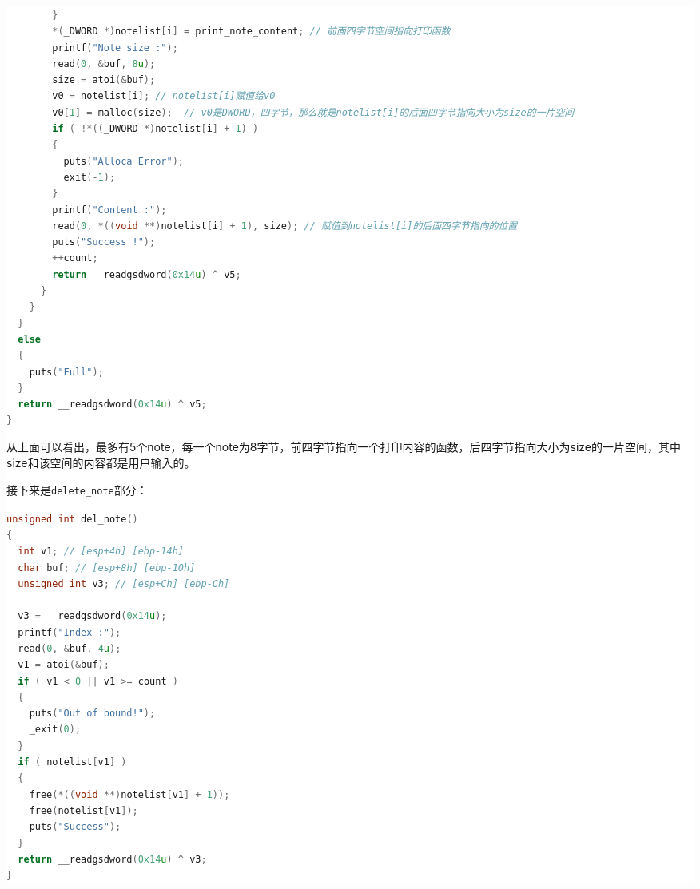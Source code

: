 ```c
        }
        *(_DWORD *)notelist[i] = print_note_content; // 前面四字节空间指向打印函数
        printf("Note size :");
        read(0, &buf, 8u);
        size = atoi(&buf);
        v0 = notelist[i]; // notelist[i]赋值给v0
        v0[1] = malloc(size);  // v0是DWORD，四字节，那么就是notelist[i]的后面四字节指向大小为size的一片空间
        if ( !*((_DWORD *)notelist[i] + 1) )
        {
          puts("Alloca Error");
          exit(-1);
        }
        printf("Content :");
        read(0, *((void **)notelist[i] + 1), size); // 赋值到notelist[i]的后面四字节指向的位置
        puts("Success !");
        ++count;
        return __readgsdword(0x14u) ^ v5;
      }
    }
  }
  else
  {
    puts("Full");
  }
  return __readgsdword(0x14u) ^ v5;
}
```

从上面可以看出，最多有5个note，每一个note为8字节，前四字节指向一个打印内容的函数，后四字节指向大小为size的一片空间，其中size和该空间的内容都是用户输入的。

接下来是`delete_note`部分：

```c
unsigned int del_note()
{
  int v1; // [esp+4h] [ebp-14h]
  char buf; // [esp+8h] [ebp-10h]
  unsigned int v3; // [esp+Ch] [ebp-Ch]

  v3 = __readgsdword(0x14u);
  printf("Index :");
  read(0, &buf, 4u);
  v1 = atoi(&buf);
  if ( v1 < 0 || v1 >= count )
  {
    puts("Out of bound!");
    _exit(0);
  }
  if ( notelist[v1] )
  {
    free(*((void **)notelist[v1] + 1));
    free(notelist[v1]);
    puts("Success");
  }
  return __readgsdword(0x14u) ^ v3;
}
```

